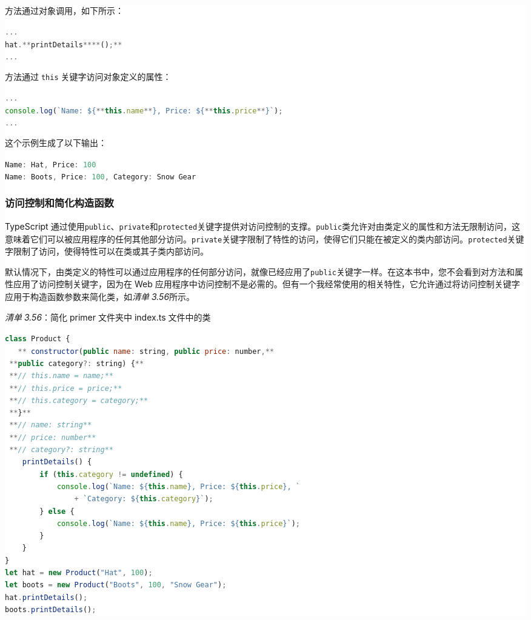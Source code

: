 ```js
```

方法通过对象调用，如下所示：

```js
...
hat.**printDetails****();**
... 
```

方法通过 `this` 关键字访问对象定义的属性：

```js
...
console.log(`Name: ${**this.name**}, Price: ${**this.price**}`);   
... 
```

这个示例生成了以下输出：

```js
Name: Hat, Price: 100
Name: Boots, Price: 100, Category: Snow Gear 
```

### 访问控制和简化构造函数

TypeScript 通过使用`public`、`private`和`protected`关键字提供对访问控制的支撑。`public`类允许对由类定义的属性和方法无限制访问，这意味着它们可以被应用程序的任何其他部分访问。`private`关键字限制了特性的访问，使得它们只能在被定义的类内部访问。`protected`关键字限制了访问，使得特性可以在类或其子类内部访问。

默认情况下，由类定义的特性可以通过应用程序的任何部分访问，就像已经应用了`public`关键字一样。在这本书中，您不会看到对方法和属性应用了访问控制关键字，因为在 Web 应用程序中访问控制不是必需的。但有一个我经常使用的相关特性，它允许通过将访问控制关键字应用于构造函数参数来简化类，如*清单 3.56*所示。

*清单 3.56*：简化 primer 文件夹中 index.ts 文件中的类

```js
class Product {
   ** constructor(public name: string, public price: number,**
 **public category?: string) {**
 **// this.name = name;**
 **// this.price = price;**
 **// this.category = category;**
 **}**
 **// name: string**
 **// price: number**
 **// category?: string**
    printDetails() {
        if (this.category != undefined) {
            console.log(`Name: ${this.name}, Price: ${this.price}, `
                + `Category: ${this.category}`);   
        } else {
            console.log(`Name: ${this.name}, Price: ${this.price}`);   
        }       
    }
}
let hat = new Product("Hat", 100);
let boots = new Product("Boots", 100, "Snow Gear");
hat.printDetails();
boots.printDetails(); 
```

